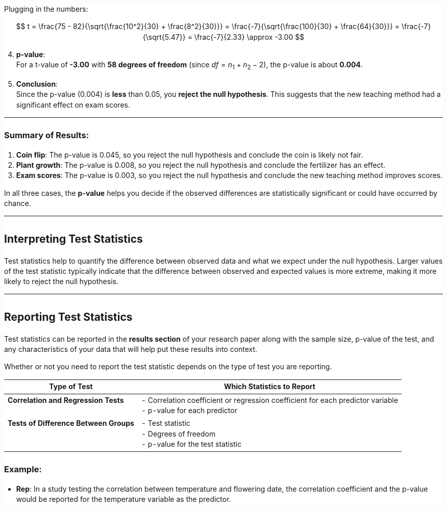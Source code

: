    Plugging in the numbers:

$$
t = \frac{75 - 82}{\sqrt{\frac{10^2}{30} + \frac{8^2}{30}}} = \frac{-7}{\sqrt{\frac{100}{30} + \frac{64}{30}}} = \frac{-7}{\sqrt{5.47}} = \frac{-7}{2.33} \approx -3.00
$$

4. **p-value**:  
   For a t-value of **-3.00** with **58 degrees of freedom** (since $df = n_1 + n_2 - 2$), the p-value is about **0.004**.

5. **Conclusion**:  
   Since the p-value (0.004) is **less** than 0.05, you **reject the null hypothesis**. This suggests that the new teaching method had a significant effect on exam scores.

---


### Summary of Results:
1. **Coin flip**: The p-value is 0.045, so you reject the null hypothesis and conclude the coin is likely not fair.
2. **Plant growth**: The p-value is 0.008, so you reject the null hypothesis and conclude the fertilizer has an effect.
3. **Exam scores**: The p-value is 0.003, so you reject the null hypothesis and conclude the new teaching method improves scores.

In all three cases, the **p-value** helps you decide if the observed differences are statistically significant or could have occurred by chance.

---

## Interpreting Test Statistics

Test statistics help to quantify the difference between observed data and what we expect under the null hypothesis. Larger values of the test statistic typically indicate that the difference between observed and expected values is more extreme, making it more likely to reject the null hypothesis.

---




## Reporting Test Statistics

Test statistics can be reported in the **results section** of your research paper along with the sample size, p-value of the test, and any characteristics of your data that will help put these results into context.

Whether or not you need to report the test statistic depends on the type of test you are reporting.

| **Type of Test**                   | **Which Statistics to Report**                                                     |
|-------------------------------------|-----------------------------------------------------------------------------------|
| **Correlation and Regression Tests** | - Correlation coefficient or regression coefficient for each predictor variable <br> - p-value for each predictor               |
| **Tests of Difference Between Groups** | - Test statistic <br> - Degrees of freedom <br> - p-value for the test statistic                                       |

### Example:
- **Rep**: In a study testing the correlation between temperature and flowering date, the correlation coefficient and the p-value would be reported for the temperature variable as the predictor.
